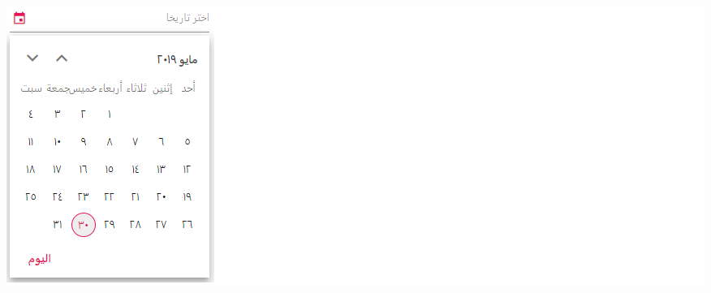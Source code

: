 

![Right to Left in Blazor DatePicker with Arabic Culture](./images/blazor-datepicker-right-to-left.png)